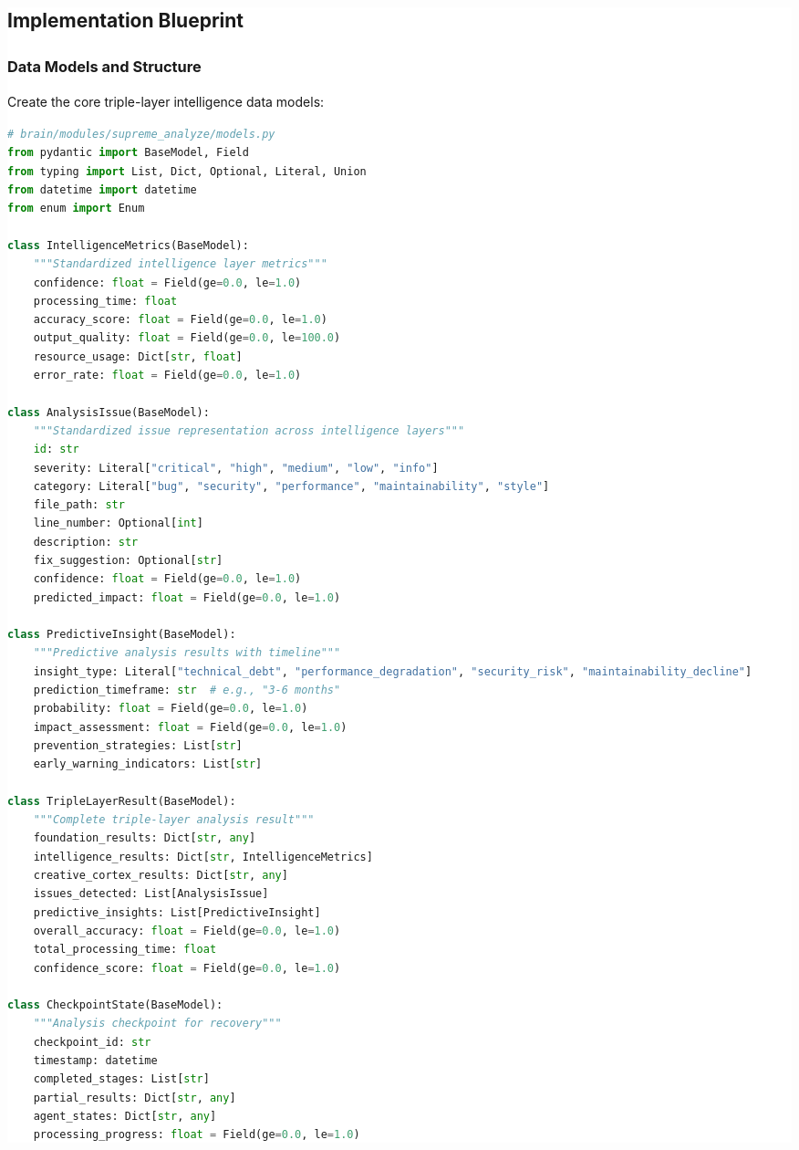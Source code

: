 ## Implementation Blueprint

### Data Models and Structure

Create the core triple-layer intelligence data models:

```python
# brain/modules/supreme_analyze/models.py
from pydantic import BaseModel, Field
from typing import List, Dict, Optional, Literal, Union
from datetime import datetime
from enum import Enum

class IntelligenceMetrics(BaseModel):
    """Standardized intelligence layer metrics"""
    confidence: float = Field(ge=0.0, le=1.0)
    processing_time: float
    accuracy_score: float = Field(ge=0.0, le=1.0)
    output_quality: float = Field(ge=0.0, le=100.0)
    resource_usage: Dict[str, float]
    error_rate: float = Field(ge=0.0, le=1.0)

class AnalysisIssue(BaseModel):
    """Standardized issue representation across intelligence layers"""
    id: str
    severity: Literal["critical", "high", "medium", "low", "info"]
    category: Literal["bug", "security", "performance", "maintainability", "style"]
    file_path: str
    line_number: Optional[int]
    description: str
    fix_suggestion: Optional[str]
    confidence: float = Field(ge=0.0, le=1.0)
    predicted_impact: float = Field(ge=0.0, le=1.0)
    
class PredictiveInsight(BaseModel):
    """Predictive analysis results with timeline"""
    insight_type: Literal["technical_debt", "performance_degradation", "security_risk", "maintainability_decline"]
    prediction_timeframe: str  # e.g., "3-6 months"
    probability: float = Field(ge=0.0, le=1.0)
    impact_assessment: float = Field(ge=0.0, le=1.0)
    prevention_strategies: List[str]
    early_warning_indicators: List[str]
    
class TripleLayerResult(BaseModel):
    """Complete triple-layer analysis result"""
    foundation_results: Dict[str, any]
    intelligence_results: Dict[str, IntelligenceMetrics]
    creative_cortex_results: Dict[str, any]
    issues_detected: List[AnalysisIssue]
    predictive_insights: List[PredictiveInsight]
    overall_accuracy: float = Field(ge=0.0, le=1.0)
    total_processing_time: float
    confidence_score: float = Field(ge=0.0, le=1.0)
    
class CheckpointState(BaseModel):
    """Analysis checkpoint for recovery"""
    checkpoint_id: str
    timestamp: datetime
    completed_stages: List[str]
    partial_results: Dict[str, any]
    agent_states: Dict[str, any]
    processing_progress: float = Field(ge=0.0, le=1.0)
```